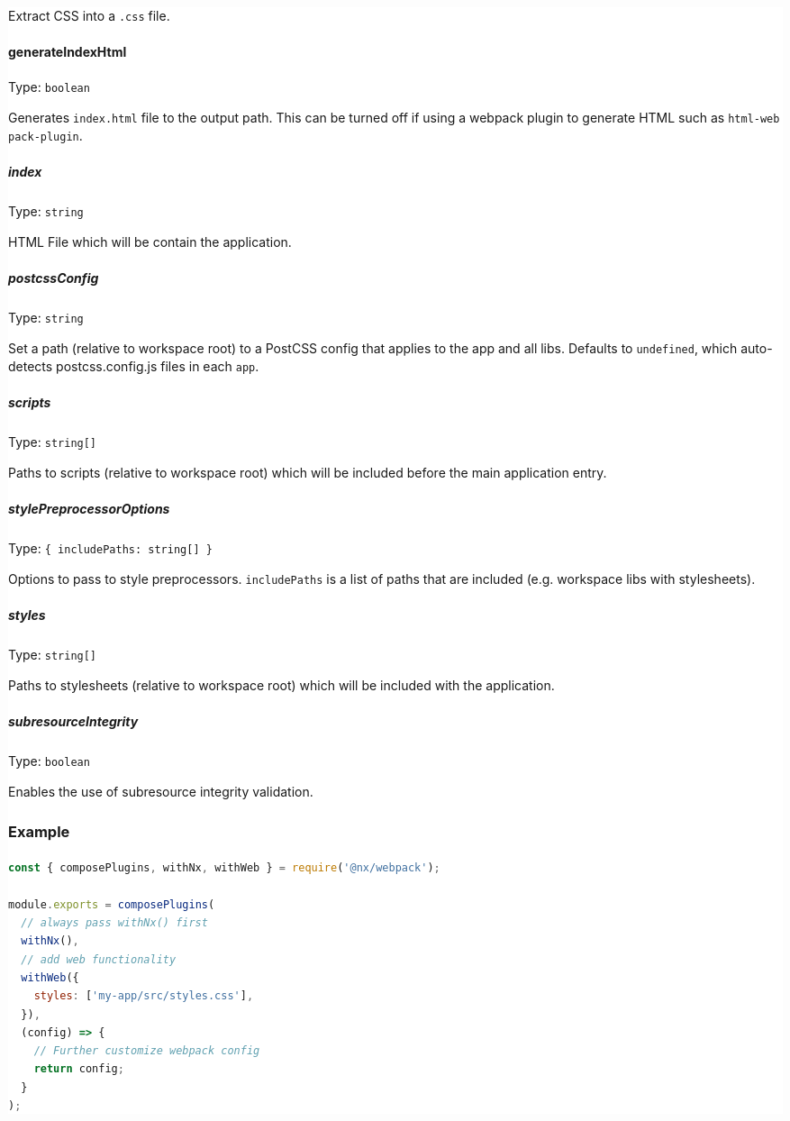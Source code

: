 Extract CSS into a `.css` file.

#### generateIndexHtml

Type: `boolean`

Generates `index.html` file to the output path. This can be turned off if using a webpack plugin to generate HTML such
as `html-webpack-plugin`.

##### index

Type: `string`

HTML File which will be contain the application.

##### postcssConfig

Type: `string`

Set a path (relative to workspace root) to a PostCSS config that applies to the app and all libs. Defaults
to `undefined`, which auto-detects postcss.config.js files in each `app`.

##### scripts

Type: `string[]`

Paths to scripts (relative to workspace root) which will be included before the main application entry.

##### stylePreprocessorOptions

Type: `{ includePaths: string[] }`

Options to pass to style preprocessors. `includePaths` is a list of paths that are included (e.g. workspace libs with
stylesheets).

##### styles

Type: `string[]`

Paths to stylesheets (relative to workspace root) which will be included with the application.

##### subresourceIntegrity

Type: `boolean`

Enables the use of subresource integrity validation.

### Example

```js
const { composePlugins, withNx, withWeb } = require('@nx/webpack');

module.exports = composePlugins(
  // always pass withNx() first
  withNx(),
  // add web functionality
  withWeb({
    styles: ['my-app/src/styles.css'],
  }),
  (config) => {
    // Further customize webpack config
    return config;
  }
);
```
